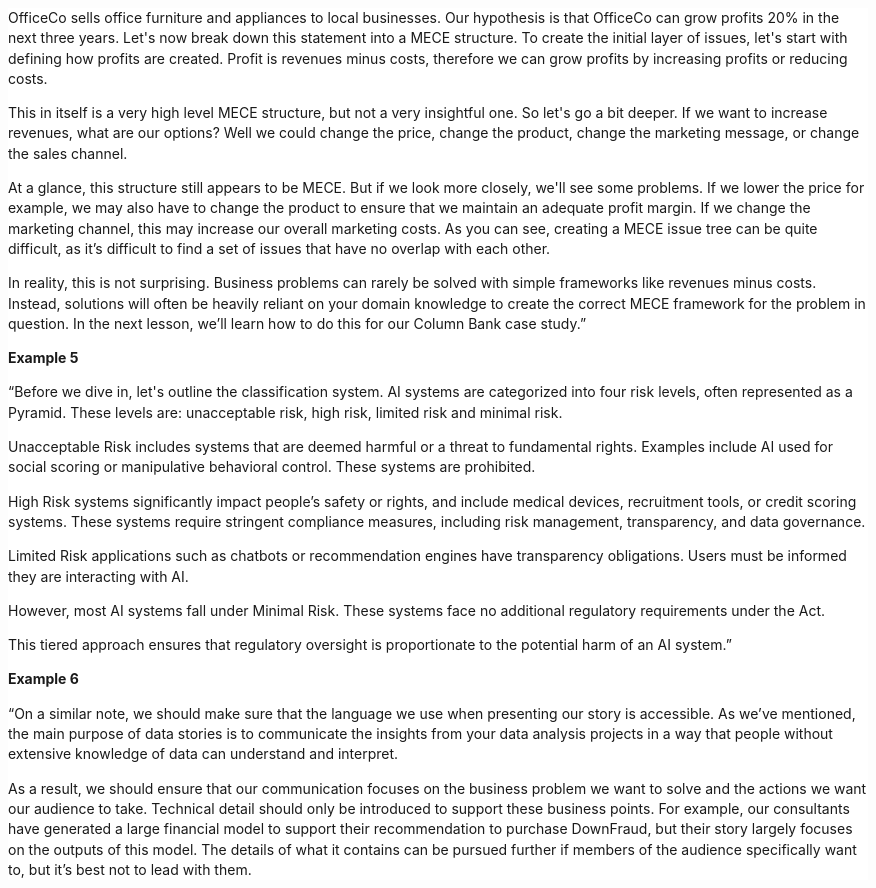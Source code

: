 OfficeCo sells office furniture and appliances to local businesses. Our hypothesis is that OfficeCo can grow profits 20% in the next three years. Let's now break down this statement into a MECE structure. To create the initial layer of issues, let's start with defining how profits are created. Profit is revenues minus costs, therefore we can grow profits by increasing profits or reducing costs.

This in itself is a very high level MECE structure, but not a very insightful one. So let's go a bit deeper. If we want to increase revenues, what are our options? Well we could change the price, change the product, change the marketing message, or change the sales channel.

At a glance, this structure still appears to be MECE. But if we look more closely, we'll see some problems. If we lower the price for example, we may also have to change the product to ensure that we maintain an adequate profit margin. If we change the marketing channel, this may increase our overall marketing costs. As you can see, creating a MECE issue tree can be quite difficult, as it’s difficult to find a set of issues that have no overlap with each other. 

In reality, this is not surprising. Business problems can rarely be solved with simple frameworks like revenues minus costs. Instead, solutions will often be heavily reliant on your domain knowledge to create the correct MECE framework for the problem in question. In the next lesson, we’ll learn how to do this for our Column Bank case study.”

**Example 5**

“Before we dive in, let's outline the classification system. AI systems are categorized into four risk levels, often represented as a Pyramid. These levels are: unacceptable risk, high risk, limited risk and minimal risk. 

Unacceptable Risk includes systems that are deemed harmful or a threat to fundamental rights. Examples include AI used for social scoring or manipulative behavioral control. These systems are prohibited.

High Risk systems significantly impact people’s safety or rights, and include medical devices, recruitment tools, or credit scoring systems. These systems require stringent compliance measures, including risk management, transparency, and data governance.

Limited Risk applications such as chatbots or recommendation engines have transparency obligations. Users must be informed they are interacting with AI.

However, most AI systems fall under Minimal Risk. These systems face no additional regulatory requirements under the Act.

This tiered approach ensures that regulatory oversight is proportionate to the potential harm of an AI system.”

**Example 6**

“On a similar note, we should make sure that the language we use when presenting our story is accessible. As we’ve mentioned, the main purpose of data stories is to communicate the insights from your data analysis projects in a way that people without extensive knowledge of data can understand and interpret. 

As a result, we should ensure that our communication focuses on the business problem we want to solve and the actions we want our audience to take. Technical detail should only be introduced to support these business points. For example, our consultants have generated a large financial model to support their recommendation to purchase DownFraud, but their story largely focuses on the outputs of this model. The details of what it contains can be pursued further if members of the audience specifically want to, but it’s best not to lead with them.

